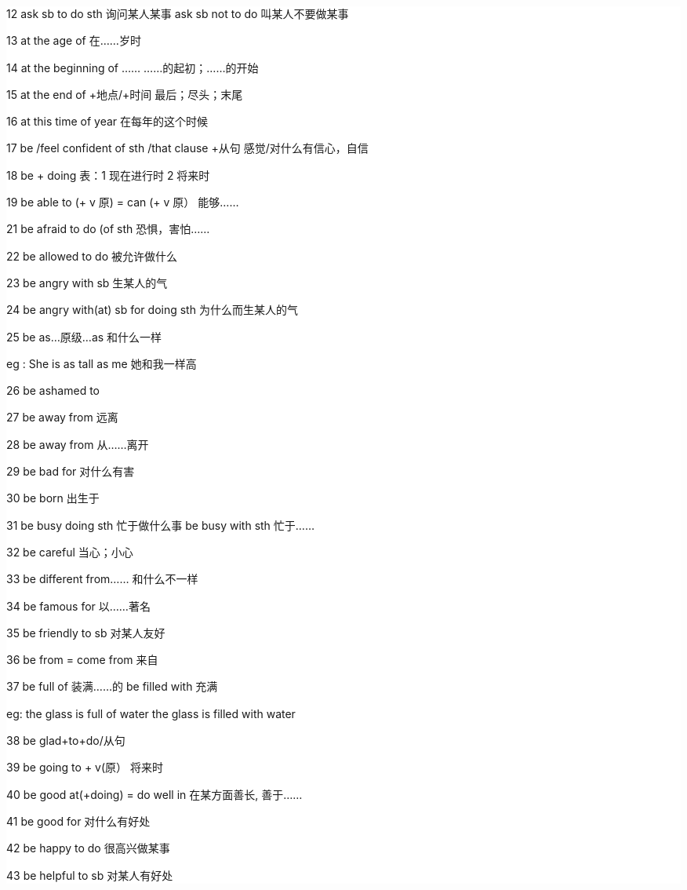 12 ask sb to do sth 询问某人某事 ask sb not to do 叫某人不要做某事

13 at the age of 在……岁时

14 at the beginning of …… ……的起初；……的开始

15 at the end of +地点/+时间 最后；尽头；末尾

16 at this time of year 在每年的这个时候

17 be /feel confident of sth /that clause +从句 感觉/对什么有信心，自信

18 be + doing 表：1 现在进行时 2 将来时

19 be able to (+ v 原) = can (+ v 原） 能够……

21 be afraid to do (of sth 恐惧，害怕……

22 be allowed to do 被允许做什么

23 be angry with sb 生某人的气

24 be angry with(at) sb for doing sth 为什么而生某人的气

25 be as…原级…as 和什么一样 

eg : She is as tall as me 她和我一样高

26 be ashamed to

27 be away from 远离

28 be away from 从……离开

29 be bad for 对什么有害

30 be born 出生于

31 be busy doing sth 忙于做什么事 be busy with sth 忙于……

32 be careful 当心；小心

33 be different from…… 和什么不一样

34 be famous for 以……著名

35 be friendly to sb 对某人友好

36 be from = come from 来自

37 be full of 装满……的 be filled with 充满 

eg: the glass is full of water the glass is filled with water

38 be glad+to+do/从句

39 be going to + v(原） 将来时

40 be good at(+doing) = do well in 在某方面善长, 善于……

41 be good for 对什么有好处

42 be happy to do 很高兴做某事

43 be helpful to sb 对某人有好处
